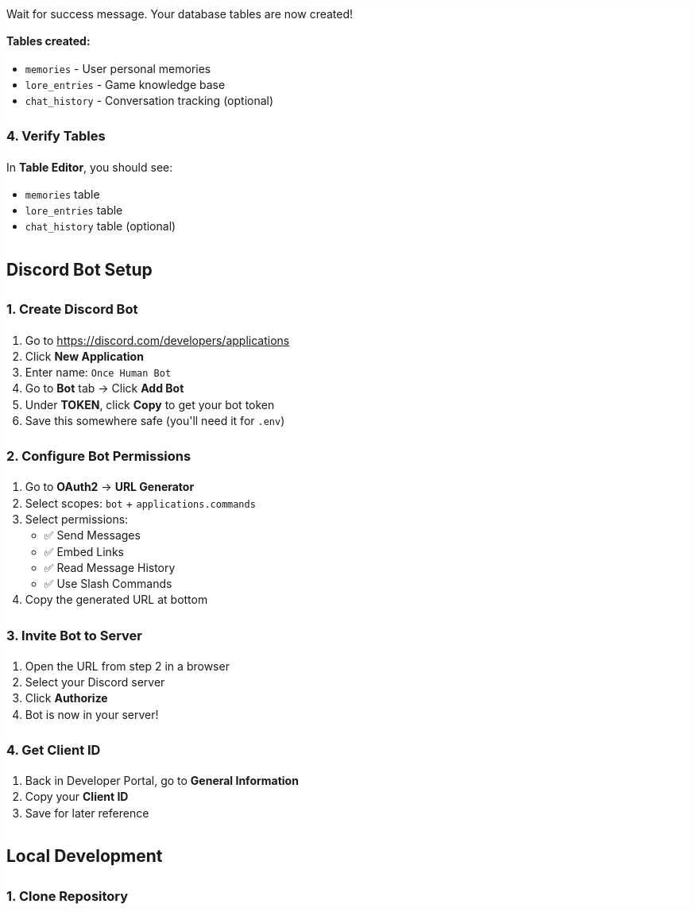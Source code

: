 Wait for success message. Your database tables are now created!

**Tables created:**
- `memories` - User personal memories
- `lore_entries` - Game knowledge base
- `chat_history` - Conversation tracking (optional)

### 4. Verify Tables

In **Table Editor**, you should see:
- `memories` table
- `lore_entries` table  
- `chat_history` table (optional)

## Discord Bot Setup

### 1. Create Discord Bot

1. Go to https://discord.com/developers/applications
2. Click **New Application**
3. Enter name: `Once Human Bot`
4. Go to **Bot** tab → Click **Add Bot**
5. Under **TOKEN**, click **Copy** to get your bot token
6. Save this somewhere safe (you'll need it for `.env`)

### 2. Configure Bot Permissions

1. Go to **OAuth2** → **URL Generator**
2. Select scopes: `bot` + `applications.commands`
3. Select permissions:
   - ✅ Send Messages
   - ✅ Embed Links
   - ✅ Read Message History
   - ✅ Use Slash Commands
4. Copy the generated URL at bottom

### 3. Invite Bot to Server

1. Open the URL from step 2 in a browser
2. Select your Discord server
3. Click **Authorize**
4. Bot is now in your server!

### 4. Get Client ID

1. Back in Developer Portal, go to **General Information**
2. Copy your **Client ID**
3. Save for later reference

## Local Development

### 1. Clone Repository
